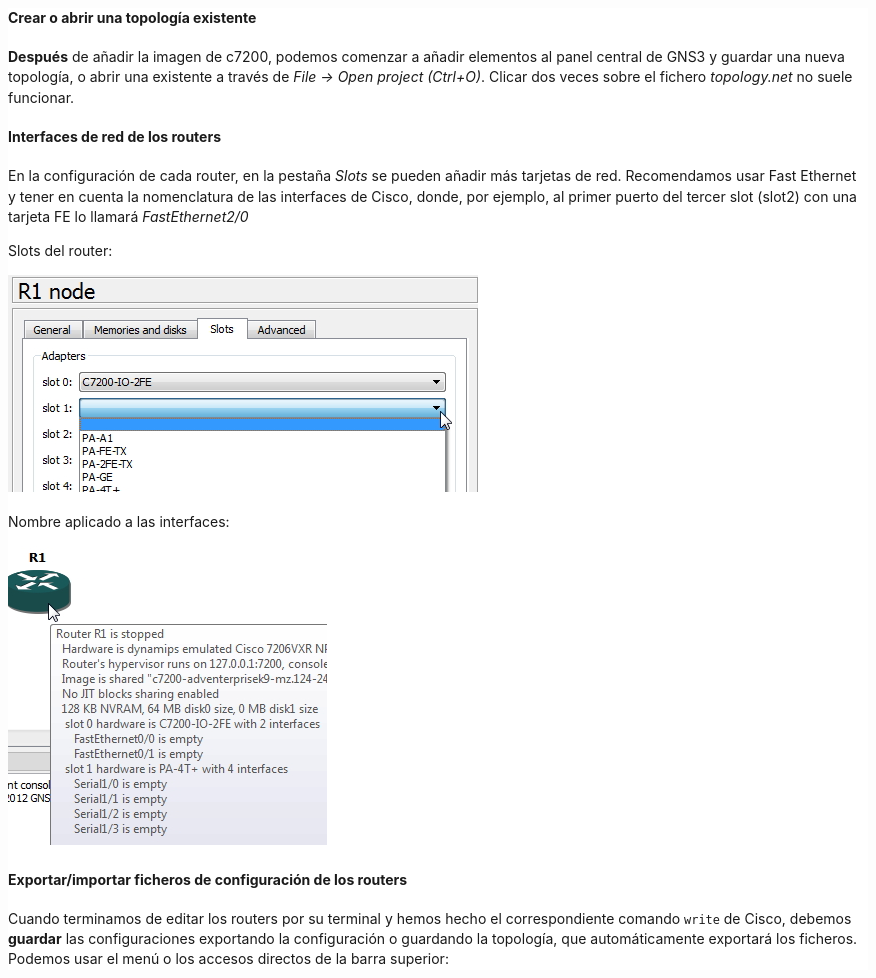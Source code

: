 
#### Crear o abrir una topología existente

**Después** de añadir la imagen de c7200, podemos comenzar a añadir elementos al panel central de GNS3 y guardar una nueva topología, o abrir una existente a través de _File -> Open project (Ctrl+O)_. Clicar dos veces sobre el fichero _topology.net_ no suele funcionar.

#### Interfaces de red de los routers

En la configuración de cada router, en la pestaña _Slots_ se pueden añadir más tarjetas de red. Recomendamos usar Fast Ethernet y tener en cuenta la nomenclatura de las interfaces de Cisco, donde, por ejemplo, al primer puerto del tercer slot (slot2) con una tarjeta FE lo llamará _FastEthernet2/0_

Slots del router:

![ConfigIface](iface1.png)

Nombre aplicado a las interfaces:

![Ifaces](iface2.png)



#### Exportar/importar ficheros de configuración de los routers

Cuando terminamos de editar los routers por su terminal y hemos hecho el correspondiente comando ```write``` de Cisco, debemos **guardar** las configuraciones exportando la configuración o guardando la topología, que automáticamente exportará los ficheros. Podemos usar el menú o los accesos directos de la barra superior:
